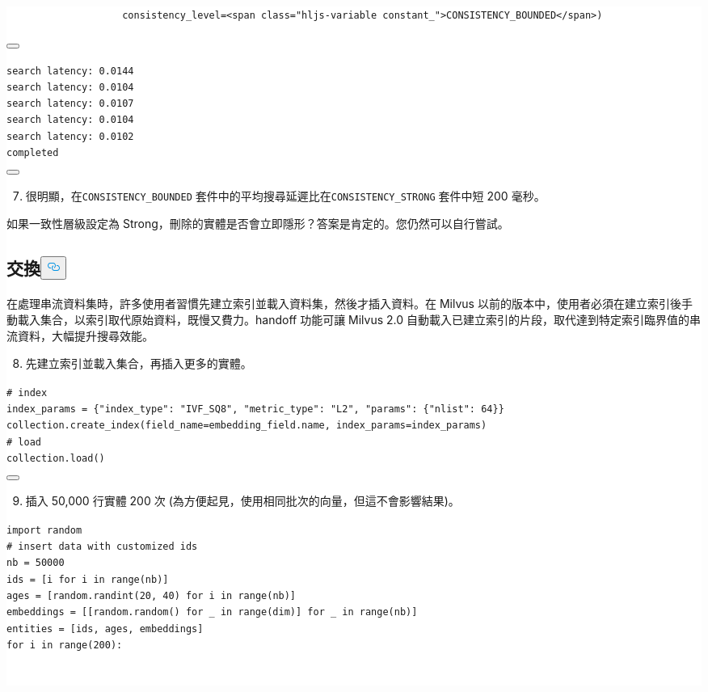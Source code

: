                         consistency_level=<span class="hljs-variable constant_">CONSISTENCY_BOUNDED</span>)
<button class="copy-code-btn"></button></code></pre>
<pre><code translate="no">search latency: 0.0144
search latency: 0.0104
search latency: 0.0107
search latency: 0.0104
search latency: 0.0102
completed
<button class="copy-code-btn"></button></code></pre>
<ol start="7">
<li>很明顯，在<code translate="no">CONSISTENCY_BOUNDED</code> 套件中的平均搜尋延遲比在<code translate="no">CONSISTENCY_STRONG</code> 套件中短 200 毫秒。</li>
</ol>
<p>如果一致性層級設定為 Strong，刪除的實體是否會立即隱形？答案是肯定的。您仍然可以自行嘗試。</p>
<h2 id="Handoff" class="common-anchor-header">交換<button data-href="#Handoff" class="anchor-icon" translate="no">
      <svg translate="no"
        aria-hidden="true"
        focusable="false"
        height="20"
        version="1.1"
        viewBox="0 0 16 16"
        width="16"
      >
        <path
          fill="#0092E4"
          fill-rule="evenodd"
          d="M4 9h1v1H4c-1.5 0-3-1.69-3-3.5S2.55 3 4 3h4c1.45 0 3 1.69 3 3.5 0 1.41-.91 2.72-2 3.25V8.59c.58-.45 1-1.27 1-2.09C10 5.22 8.98 4 8 4H4c-.98 0-2 1.22-2 2.5S3 9 4 9zm9-3h-1v1h1c1 0 2 1.22 2 2.5S13.98 12 13 12H9c-.98 0-2-1.22-2-2.5 0-.83.42-1.64 1-2.09V6.25c-1.09.53-2 1.84-2 3.25C6 11.31 7.55 13 9 13h4c1.45 0 3-1.69 3-3.5S14.5 6 13 6z"
        ></path>
      </svg>
    </button></h2><p>在處理串流資料集時，許多使用者習慣先建立索引並載入資料集，然後才插入資料。在 Milvus 以前的版本中，使用者必須在建立索引後手動載入集合，以索引取代原始資料，既慢又費力。handoff 功能可讓 Milvus 2.0 自動載入已建立索引的片段，取代達到特定索引臨界值的串流資料，大幅提升搜尋效能。</p>
<ol start="8">
<li>先建立索引並載入集合，再插入更多的實體。</li>
</ol>
<pre><code translate="no" class="language-python"><span class="hljs-comment"># index</span>
index_params = {<span class="hljs-string">&quot;index_type&quot;</span>: <span class="hljs-string">&quot;IVF_SQ8&quot;</span>, <span class="hljs-string">&quot;metric_type&quot;</span>: <span class="hljs-string">&quot;L2&quot;</span>, <span class="hljs-string">&quot;params&quot;</span>: {<span class="hljs-string">&quot;nlist&quot;</span>: <span class="hljs-number">64</span>}}
collection.create_index(field_name=embedding_field.name, index_params=index_params)
<span class="hljs-comment"># load</span>
collection.load()
<button class="copy-code-btn"></button></code></pre>
<ol start="9">
<li>插入 50,000 行實體 200 次 (為方便起見，使用相同批次的向量，但這不會影響結果)。</li>
</ol>
<pre><code translate="no" class="language-python"><span class="hljs-keyword">import</span> random
<span class="hljs-comment"># insert data with customized ids</span>
nb = <span class="hljs-number">50000</span>
ids = [i <span class="hljs-keyword">for</span> i <span class="hljs-keyword">in</span> <span class="hljs-built_in">range</span>(nb)]
ages = [random.randint(<span class="hljs-number">20</span>, <span class="hljs-number">40</span>) <span class="hljs-keyword">for</span> i <span class="hljs-keyword">in</span> <span class="hljs-built_in">range</span>(nb)]
embeddings = [[random.random() <span class="hljs-keyword">for</span> _ <span class="hljs-keyword">in</span> <span class="hljs-built_in">range</span>(dim)] <span class="hljs-keyword">for</span> _ <span class="hljs-keyword">in</span> <span class="hljs-built_in">range</span>(nb)]
entities = [ids, ages, embeddings]
<span class="hljs-keyword">for</span> i <span class="hljs-keyword">in</span> <span class="hljs-built_in">range</span>(<span class="hljs-number">200</span>):